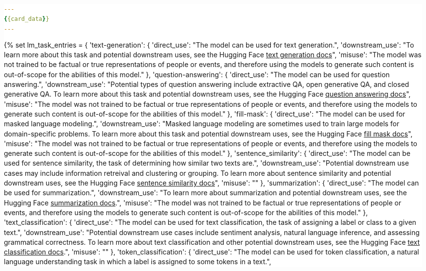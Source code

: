 ```yaml
---
{{card_data}}
---
```


{% set lm_task_entries = {
    'text-generation': {
        'direct_use': "The model can be used for text generation.", 
        'downstream_use': "To learn more about this task and potential downstream uses, see the Hugging Face [text generation docs](https://huggingface.co/tasks/text-generation)", 
        'misuse': "The model was not trained to be factual or true representations of people or events, and therefore using the models to generate such content is out-of-scope for the abilities of this model."
    },
    'question-answering': {
        'direct_use': "The model can be used for question answering.", 
        'downstream_use': "Potential types of question answering include extractive QA, open generative QA, and closed generative QA. To learn more about this task and potential downstream uses, see the Hugging Face [question answering docs](https://huggingface.co/tasks/question-answering)", 
        'misuse': "The model was not trained to be factual or true representations of people or events, and therefore using the models to generate such content is out-of-scope for the abilities of this model."
    },
    'fill-mask': {
        'direct_use': "The model can be used for masked language modeling.", 
        'downstream_use': "Masked language modeling are sometimes used to train large models for domain-specific problems. To learn more about this task and potential downstream uses, see the Hugging Face [fill mask docs](https://huggingface.co/tasks/fill-mask)", 
        'misuse': "The model was not trained to be factual or true representations of people or events, and therefore using the models to generate such content is out-of-scope for the abilities of this model."
    },
    'sentence_similarity': {
        'direct_use': "The model can be used for sentence similarity, the task of determining how similar two texts are.", 
        'downstream_use': "Potential downstream use cases may include information retreival and clustering or grouping. To learn more about sentence similarity and potential downstream uses, see the Hugging Face [sentence similarity docs](https://huggingface.co/tasks/sentence-similarity)", 
        'misuse': ""
    },
    'summarization': {
        'direct_use': "The model can be used for summarization.", 
        'downstream_use': "To learn more about summarization and potential downstream uses, see the Hugging Face [summarization docs](https://huggingface.co/tasks/summarization).", 
        'misuse': "The model was not trained to be factual or true representations of people or events, and therefore using the models to generate such content is out-of-scope for the abilities of this model."
    },
    'text_classification': {
        'direct_use': "The model can be used for text classification, the task of assigning a label or class to a given text.", 
        'downstream_use': "Potential downstream use cases include sentiment analysis, natural language inference, and assessing grammatical correctness. To learn more about text classification and other potential downstream uses, see the Hugging Face [text classification docs](https://huggingface.co/tasks/text-classification).", 
        'misuse': ""
    },
    'token_classification': {
        'direct_use': "The model can be used for token classification, a natural language understanding task in which a label is assigned to some tokens in a text.", 